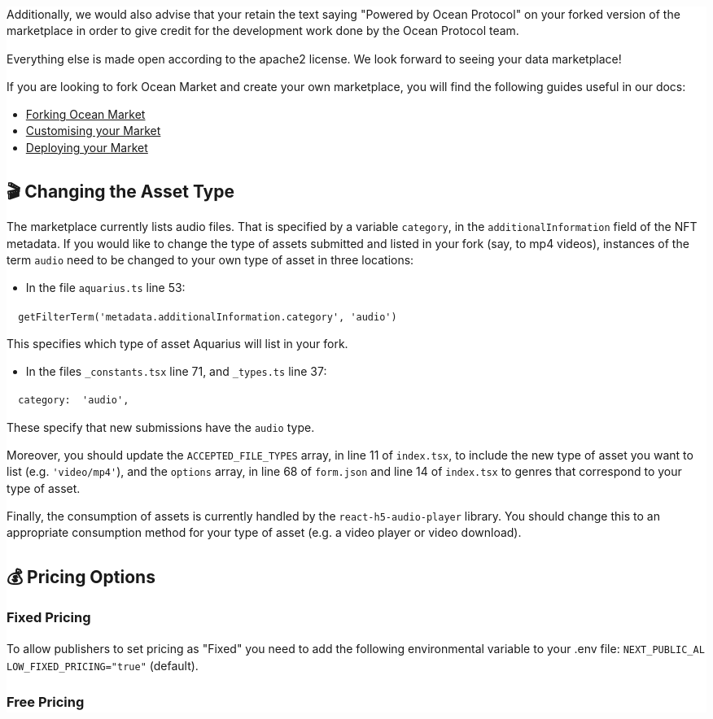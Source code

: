 Additionally, we would also advise that your retain the text saying "Powered by Ocean Protocol" on your forked version of the marketplace in order to give credit for the development work done by the Ocean Protocol team.

Everything else is made open according to the apache2 license. We look forward to seeing your data marketplace!

If you are looking to fork Ocean Market and create your own marketplace, you will find the following guides useful in our docs:

- [Forking Ocean Market](https://docs.oceanprotocol.com/building-with-ocean/build-a-marketplace/forking-ocean-market)
- [Customising your Market](https://docs.oceanprotocol.com/building-with-ocean/build-a-marketplace/customising-your-market)
- [Deploying your Market](https://docs.oceanprotocol.com/building-with-ocean/build-a-marketplace/deploying-market)


## 🎬 Changing the Asset Type

The marketplace currently lists audio files. That is specified by a variable `category`, in the `additionalInformation` field of the NFT metadata. If you would like to change the type of assets submitted and listed in your fork (say, to mp4 videos), instances of the term `audio` need to be changed to your own type of asset in three locations:

- In the file `aquarius.ts` line 53:

```tsx
  getFilterTerm('metadata.additionalInformation.category', 'audio')
```
This specifies which type of asset Aquarius will list in your fork.
- In the files `_constants.tsx` line 71, and `_types.ts` line 37:

```tsx
  category:  'audio',
```
These specify that new submissions have the `audio` type.

Moreover, you should update the `ACCEPTED_FILE_TYPES` array, in line 11 of `index.tsx`, to include the new type of asset you want to list (e.g. `'video/mp4'`), and the `options` array, in line 68 of `form.json` and line 14 of `index.tsx` to genres that correspond to your type of asset. 

Finally, the consumption of assets is currently handled by the `react-h5-audio-player`
library. You should change this to an appropriate consumption method for your type of asset (e.g. a video player or video download).

## 💰 Pricing Options

### Fixed Pricing

To allow publishers to set pricing as "Fixed" you need to add the following environmental variable to your .env file: `NEXT_PUBLIC_ALLOW_FIXED_PRICING="true"` (default).

### Free Pricing
